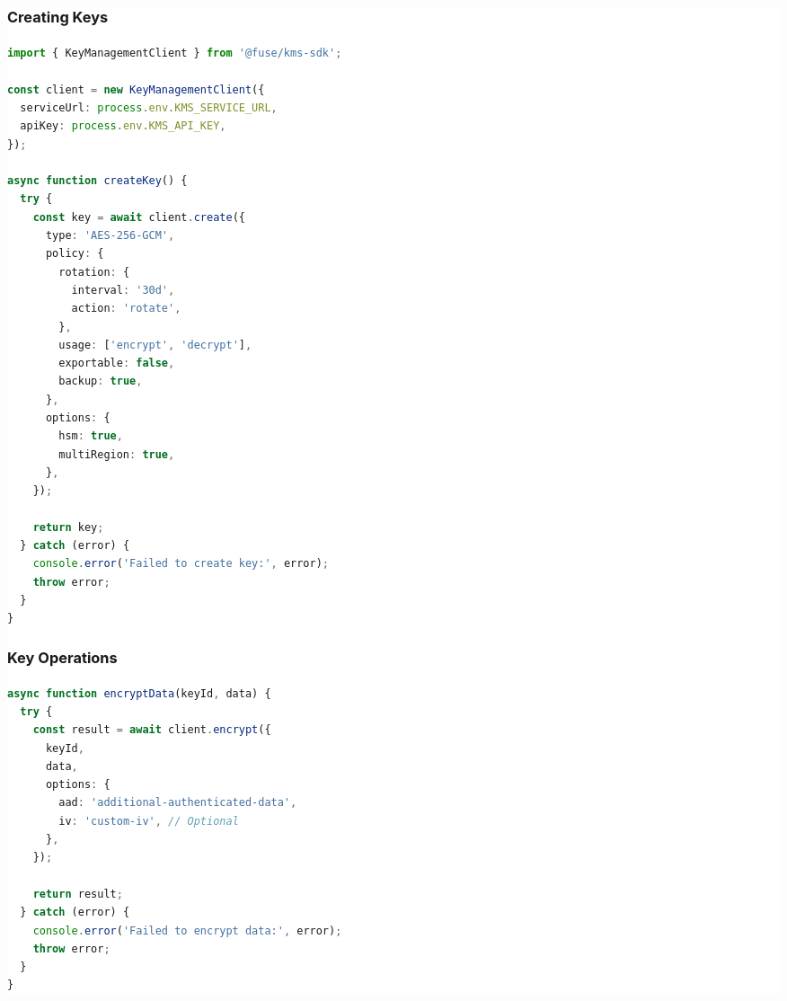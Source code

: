 ### Creating Keys

```typescript
import { KeyManagementClient } from '@fuse/kms-sdk';

const client = new KeyManagementClient({
  serviceUrl: process.env.KMS_SERVICE_URL,
  apiKey: process.env.KMS_API_KEY,
});

async function createKey() {
  try {
    const key = await client.create({
      type: 'AES-256-GCM',
      policy: {
        rotation: {
          interval: '30d',
          action: 'rotate',
        },
        usage: ['encrypt', 'decrypt'],
        exportable: false,
        backup: true,
      },
      options: {
        hsm: true,
        multiRegion: true,
      },
    });

    return key;
  } catch (error) {
    console.error('Failed to create key:', error);
    throw error;
  }
}
```

### Key Operations

```typescript
async function encryptData(keyId, data) {
  try {
    const result = await client.encrypt({
      keyId,
      data,
      options: {
        aad: 'additional-authenticated-data',
        iv: 'custom-iv', // Optional
      },
    });

    return result;
  } catch (error) {
    console.error('Failed to encrypt data:', error);
    throw error;
  }
}
```
